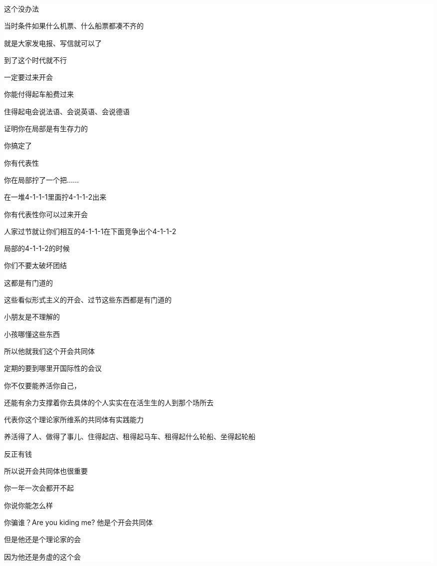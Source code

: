 这个没办法

当时条件如果什么机票、什么船票都凑不齐的

就是大家发电报、写信就可以了

到了这个时代就不行

一定要过来开会

你能付得起车船费过来

住得起电会说法语、会说英语、会说德语

证明你在局部是有生存力的

你搞定了

你有代表性

你在局部拧了一个把……

在一堆4-1-1-1里面拧4-1-1-2出来

你有代表性你可以过来开会

人家过节就让你们相互的4-1-1-1在下面竞争出个4-1-1-2

局部的4-1-1-2的时候

你们不要太破坏团结

这都是有门道的

这些看似形式主义的开会、过节这些东西都是有门道的

小朋友是不理解的

小孩哪懂这些东西

所以他就我们这个开会共同体

定期的要到哪里开国际性的会议

你不仅要能养活你自己，

还能有余力支撑着你去具体的个人实实在在活生生的人到那个场所去

代表你这个理论家所维系的共同体有实践能力

养活得了人、做得了事儿、住得起店、租得起马车、租得起什么轮船、坐得起轮船

反正有钱

所以说开会共同体也很重要

你一年一次会都开不起

你说你能怎么样

你骗谁？Are you kiding me? 他是个开会共同体

但是他还是个理论家的会

因为他还是务虚的这个会
